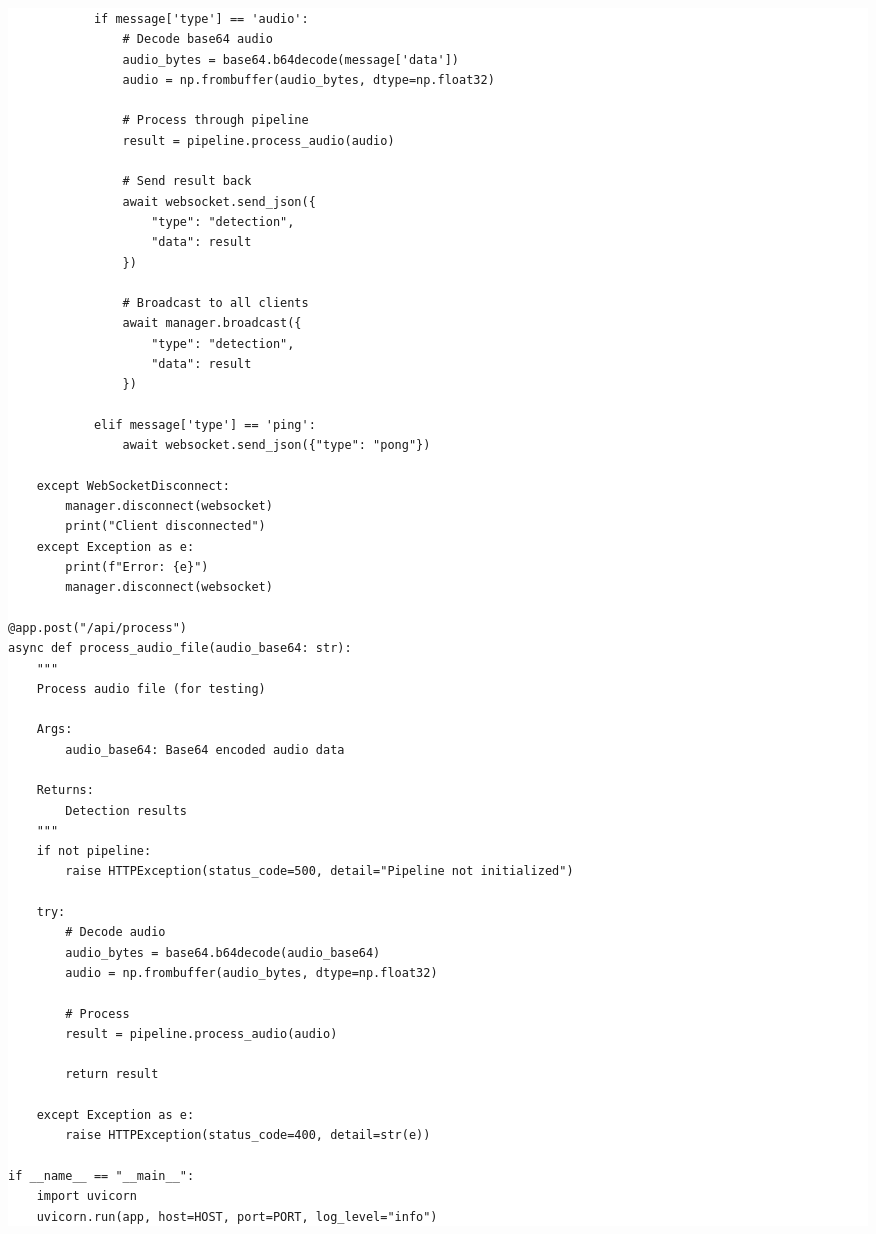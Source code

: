 ```
            if message['type'] == 'audio':
                # Decode base64 audio
                audio_bytes = base64.b64decode(message['data'])
                audio = np.frombuffer(audio_bytes, dtype=np.float32)
                
                # Process through pipeline
                result = pipeline.process_audio(audio)
                
                # Send result back
                await websocket.send_json({
                    "type": "detection",
                    "data": result
                })
                
                # Broadcast to all clients
                await manager.broadcast({
                    "type": "detection",
                    "data": result
                })
            
            elif message['type'] == 'ping':
                await websocket.send_json({"type": "pong"})
    
    except WebSocketDisconnect:
        manager.disconnect(websocket)
        print("Client disconnected")
    except Exception as e:
        print(f"Error: {e}")
        manager.disconnect(websocket)

@app.post("/api/process")
async def process_audio_file(audio_base64: str):
    """
    Process audio file (for testing)
    
    Args:
        audio_base64: Base64 encoded audio data
    
    Returns:
        Detection results
    """
    if not pipeline:
        raise HTTPException(status_code=500, detail="Pipeline not initialized")
    
    try:
        # Decode audio
        audio_bytes = base64.b64decode(audio_base64)
        audio = np.frombuffer(audio_bytes, dtype=np.float32)
        
        # Process
        result = pipeline.process_audio(audio)
        
        return result
    
    except Exception as e:
        raise HTTPException(status_code=400, detail=str(e))

if __name__ == "__main__":
    import uvicorn
    uvicorn.run(app, host=HOST, port=PORT, log_level="info")
```
